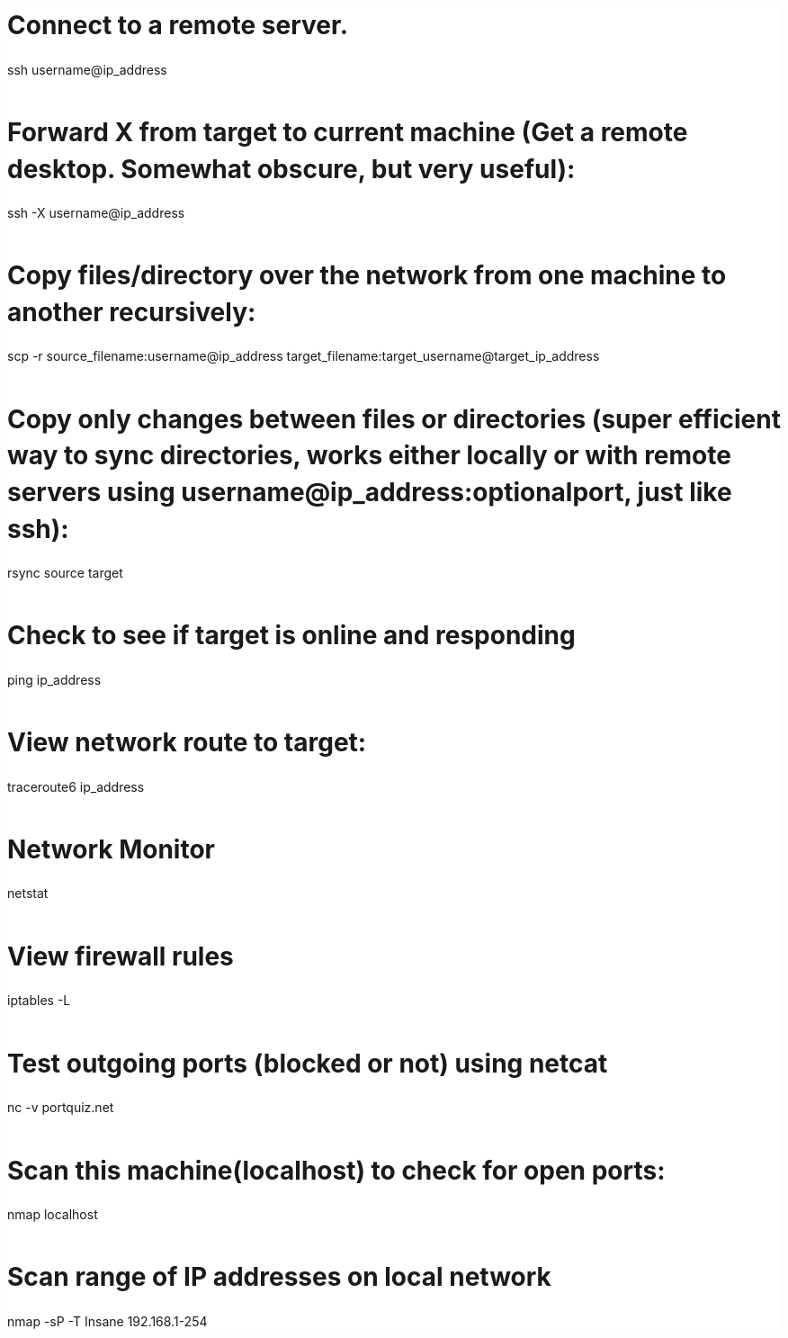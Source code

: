 # Connect to a remote server.
ssh username@ip_address

# Forward X from target to current machine (Get a remote desktop. Somewhat obscure, but very useful):
ssh -X username@ip_address

# Copy files/directory over the network from one machine to another recursively:
scp -r source_filename:username@ip_address target_filename:target_username@target_ip_address

# Copy only changes between files or directories (super efficient way to sync directories, works either locally or with remote servers using username@ip_address:optionalport, just like ssh):
rsync source target

# Check to see if target is online and responding
ping ip_address

# View network route to target:
traceroute6 ip_address

# Network Monitor
netstat

# View firewall rules
iptables -L

# Test outgoing ports (blocked or not) using netcat
nc -v portquiz.net <port>

# Scan this machine(localhost) to check for open ports:
nmap localhost

# Scan range of IP addresses on local network
nmap -sP -T Insane 192.168.1-254
